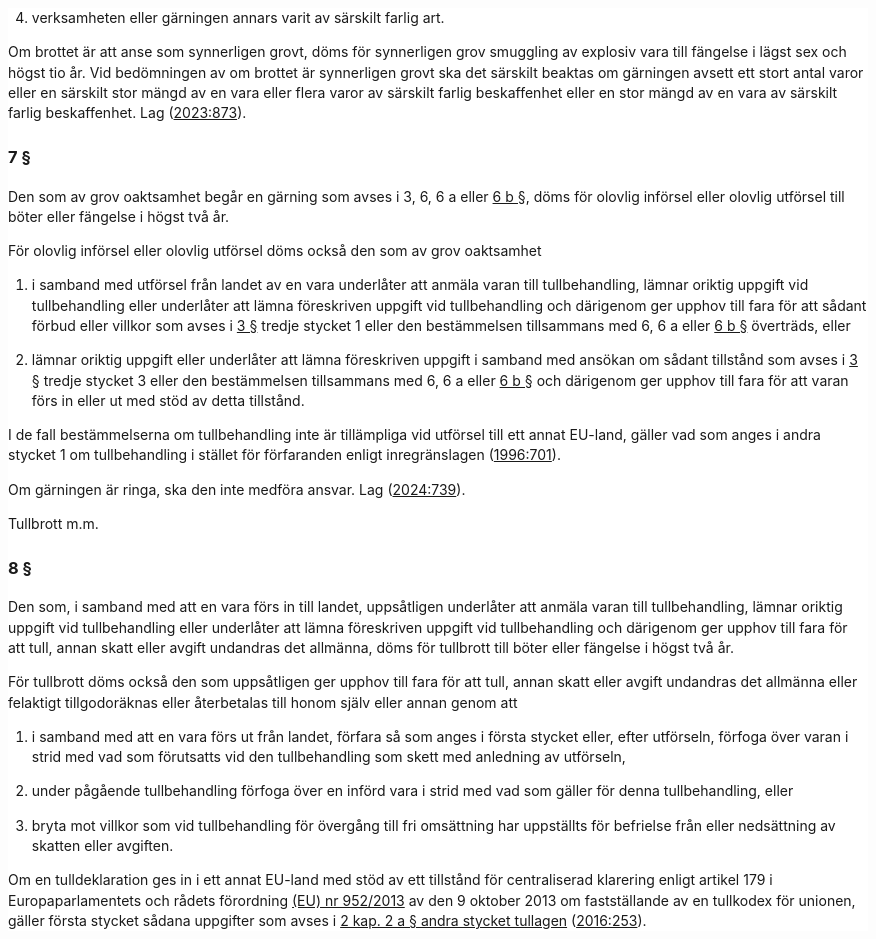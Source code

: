 4. verksamheten eller gärningen annars varit av särskilt farlig art.

Om brottet är att anse som synnerligen grovt, döms för synnerligen grov smuggling av explosiv vara till fängelse i lägst sex och högst tio år. Vid bedömningen av om brottet är synnerligen grovt ska det särskilt beaktas om gärningen avsett ett stort antal varor eller en särskilt stor mängd av en vara eller flera varor av särskilt farlig beskaffenhet eller en stor mängd av en vara av särskilt farlig beskaffenhet. Lag ([2023:873](https://selex.se/eli/sfs/2023/873)).

### 7 §

Den som av grov oaktsamhet begår en gärning som avses i 3, 6, 6 a eller [6 b §](#6b), döms för olovlig införsel eller olovlig utförsel till böter eller fängelse i högst två år.

För olovlig införsel eller olovlig utförsel döms också den som av grov oaktsamhet

1. i samband med utförsel från landet av en vara underlåter att anmäla varan till tullbehandling, lämnar oriktig uppgift vid tullbehandling eller underlåter att lämna föreskriven uppgift vid tullbehandling och därigenom ger upphov till fara för att sådant förbud eller villkor som avses i [3 §](#3) tredje stycket 1 eller den bestämmelsen tillsammans med 6, 6 a eller [6 b §](#6b) överträds, eller

2. lämnar oriktig uppgift eller underlåter att lämna föreskriven uppgift i samband med ansökan om sådant tillstånd som avses i [3 §](#3) tredje stycket 3 eller den bestämmelsen tillsammans med 6, 6 a eller [6 b §](#6b) och därigenom ger upphov till fara för att varan förs in eller ut med stöd av detta tillstånd.

I de fall bestämmelserna om tullbehandling inte är tillämpliga vid utförsel till ett annat EU-land, gäller vad som anges i andra stycket 1 om tullbehandling i stället för förfaranden enligt inregränslagen ([1996:701](https://selex.se/eli/sfs/1996/701)).

Om gärningen är ringa, ska den inte medföra ansvar. Lag ([2024:739](https://selex.se/eli/sfs/2024/739)).

Tullbrott m.m.

### 8 §

Den som, i samband med att en vara förs in till landet, uppsåtligen underlåter att anmäla varan till tullbehandling, lämnar oriktig uppgift vid tullbehandling eller underlåter att lämna föreskriven uppgift vid tullbehandling och därigenom ger upphov till fara för att tull, annan skatt eller avgift undandras det allmänna, döms för tullbrott till böter eller fängelse i högst två år.

För tullbrott döms också den som uppsåtligen ger upphov till fara för att tull, annan skatt eller avgift undandras det allmänna eller felaktigt tillgodoräknas eller återbetalas till honom själv eller annan genom att

1. i samband med att en vara förs ut från landet, förfara så som anges i första stycket eller, efter utförseln, förfoga över varan i strid med vad som förutsatts vid den tullbehandling som skett med anledning av utförseln,

2. under pågående tullbehandling förfoga över en införd vara i strid med vad som gäller för denna tullbehandling, eller

3. bryta mot villkor som vid tullbehandling för övergång till fri omsättning har uppställts för befrielse från eller nedsättning av skatten eller avgiften.

Om en tulldeklaration ges in i ett annat EU-land med stöd av ett tillstånd för centraliserad klarering enligt artikel 179 i Europaparlamentets och rådets förordning [(EU) nr 952/2013](https://eur-lex.europa.eu/legal-content/SV/ALL/?uri=celex%3A32013R0952) av den 9 oktober 2013 om fastställande av en tullkodex för unionen, gäller första stycket sådana uppgifter som avses i [2 kap. 2 a § andra stycket tullagen](https://selex.se/eli/sfs/2000/1281#kap2.2a) ([2016:253](https://selex.se/eli/sfs/2016/253)).
